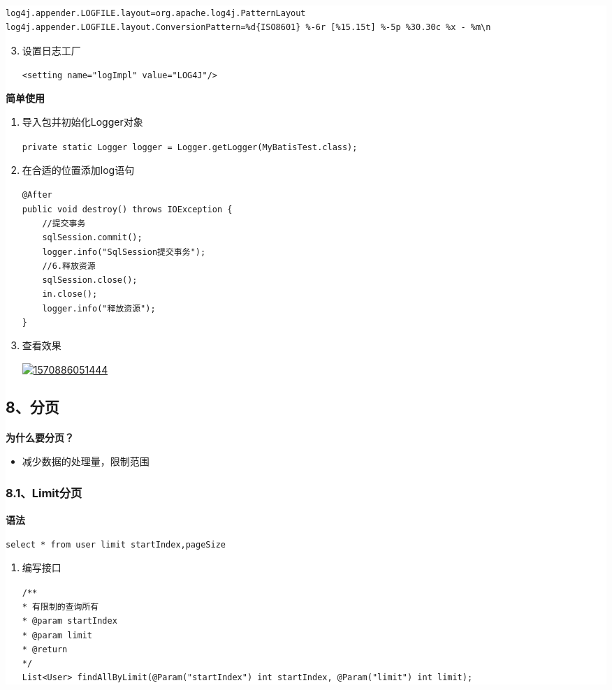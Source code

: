    ```
   log4j.appender.LOGFILE.layout=org.apache.log4j.PatternLayout
   log4j.appender.LOGFILE.layout.ConversionPattern=%d{ISO8601} %-6r [%15.15t] %-5p %30.30c %x - %m\n
   ```

3. 设置日志工厂

   ```
   <setting name="logImpl" value="LOG4J"/>
   ```

**简单使用**

1. 导入包并初始化Logger对象

   ```
   private static Logger logger = Logger.getLogger(MyBatisTest.class);
   ```

2. 在合适的位置添加log语句

   ```
   @After
   public void destroy() throws IOException {
       //提交事务
       sqlSession.commit();
       logger.info("SqlSession提交事务");
       //6.释放资源
       sqlSession.close();
       in.close();
       logger.info("释放资源");
   }
   ```

3. 查看效果

   [![1570886051444](https://github.com/ajacker/MybatisLearn/raw/master/Mybatis%E7%AC%94%E8%AE%B0.assets/1570886051444.png)](https://github.com/ajacker/MybatisLearn/blob/master/Mybatis笔记.assets/1570886051444.png)

## 8、分页

**为什么要分页？**

- 减少数据的处理量，限制范围

### 8.1、Limit分页

**语法**

```
select * from user limit startIndex,pageSize
```

1. 编写接口

   ```
   /**
   * 有限制的查询所有
   * @param startIndex
   * @param limit
   * @return
   */
   List<User> findAllByLimit(@Param("startIndex") int startIndex, @Param("limit") int limit);
   ```
